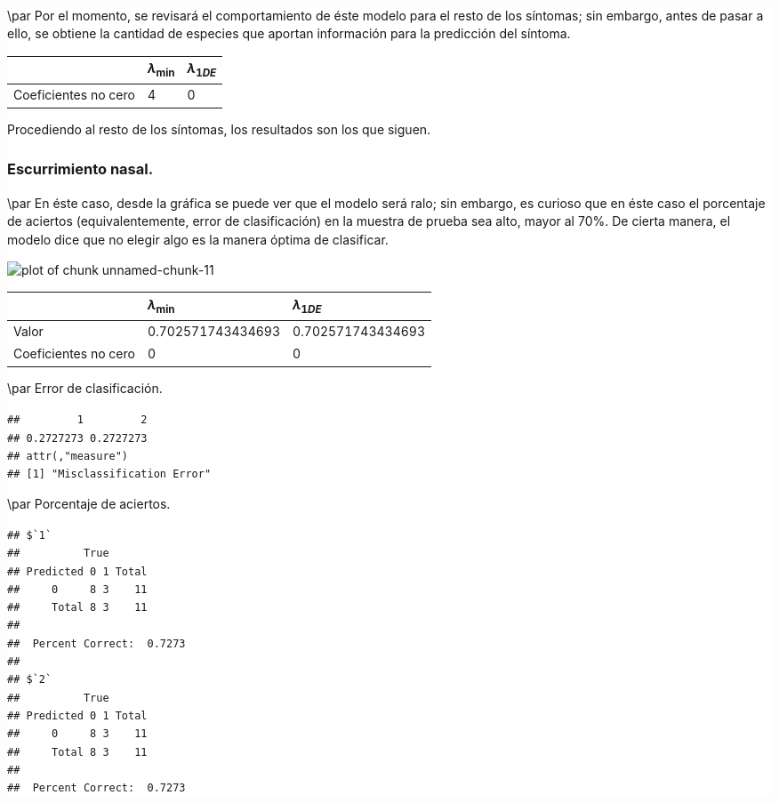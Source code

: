 \par
Por el momento, se revisará el comportamiento de éste modelo para el resto de los síntomas; sin embargo, antes de pasar a ello, se obtiene la cantidad de especies que aportan información para la predicción del síntoma.



|                     |$\lambda_{\min}$ |$\lambda_{1DE}$ |
|:--------------------|:----------------|:---------------|
|Coeficientes no cero |4                |0               |

Procediendo al resto de los síntomas, los resultados son los que siguen.

### Escurrimiento nasal.

\par
En éste caso, desde la gráfica se puede ver que el modelo será ralo; sin embargo, es curioso que en éste caso el porcentaje de aciertos (equivalentemente, error de clasificación) en la muestra de prueba sea alto, mayor al $70\%$. De cierta manera, el modelo dice que no elegir algo es la manera óptima de clasificar.

![plot of chunk unnamed-chunk-11](figure/unnamed-chunk-11-1.png)



|                     |$\lambda_{\min}$  |$\lambda_{1DE}$   |
|:--------------------|:-----------------|:-----------------|
|Valor                |0.702571743434693 |0.702571743434693 |
|Coeficientes no cero |0                 |0                 |

\par
Error de clasificación.

```
##         1         2 
## 0.2727273 0.2727273 
## attr(,"measure")
## [1] "Misclassification Error"
```

\par
Porcentaje de aciertos.

```
## $`1`
##          True
## Predicted 0 1 Total
##     0     8 3    11
##     Total 8 3    11
## 
##  Percent Correct:  0.7273 
## 
## $`2`
##          True
## Predicted 0 1 Total
##     0     8 3    11
##     Total 8 3    11
## 
##  Percent Correct:  0.7273
```
